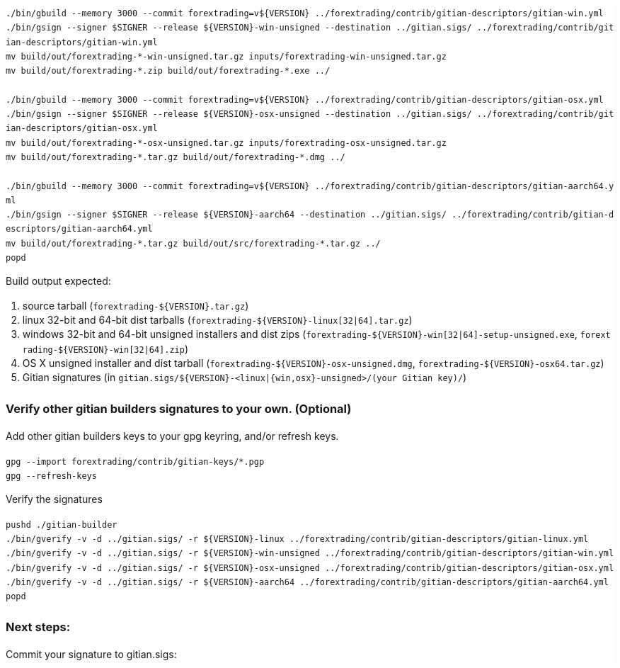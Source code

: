     ./bin/gbuild --memory 3000 --commit forextrading=v${VERSION} ../forextrading/contrib/gitian-descriptors/gitian-win.yml
    ./bin/gsign --signer $SIGNER --release ${VERSION}-win-unsigned --destination ../gitian.sigs/ ../forextrading/contrib/gitian-descriptors/gitian-win.yml
    mv build/out/forextrading-*-win-unsigned.tar.gz inputs/forextrading-win-unsigned.tar.gz
    mv build/out/forextrading-*.zip build/out/forextrading-*.exe ../

    ./bin/gbuild --memory 3000 --commit forextrading=v${VERSION} ../forextrading/contrib/gitian-descriptors/gitian-osx.yml
    ./bin/gsign --signer $SIGNER --release ${VERSION}-osx-unsigned --destination ../gitian.sigs/ ../forextrading/contrib/gitian-descriptors/gitian-osx.yml
    mv build/out/forextrading-*-osx-unsigned.tar.gz inputs/forextrading-osx-unsigned.tar.gz
    mv build/out/forextrading-*.tar.gz build/out/forextrading-*.dmg ../

    ./bin/gbuild --memory 3000 --commit forextrading=v${VERSION} ../forextrading/contrib/gitian-descriptors/gitian-aarch64.yml
    ./bin/gsign --signer $SIGNER --release ${VERSION}-aarch64 --destination ../gitian.sigs/ ../forextrading/contrib/gitian-descriptors/gitian-aarch64.yml
    mv build/out/forextrading-*.tar.gz build/out/src/forextrading-*.tar.gz ../
    popd

Build output expected:

  1. source tarball (`forextrading-${VERSION}.tar.gz`)
  2. linux 32-bit and 64-bit dist tarballs (`forextrading-${VERSION}-linux[32|64].tar.gz`)
  3. windows 32-bit and 64-bit unsigned installers and dist zips (`forextrading-${VERSION}-win[32|64]-setup-unsigned.exe`, `forextrading-${VERSION}-win[32|64].zip`)
  4. OS X unsigned installer and dist tarball (`forextrading-${VERSION}-osx-unsigned.dmg`, `forextrading-${VERSION}-osx64.tar.gz`)
  5. Gitian signatures (in `gitian.sigs/${VERSION}-<linux|{win,osx}-unsigned>/(your Gitian key)/`)

### Verify other gitian builders signatures to your own. (Optional)

Add other gitian builders keys to your gpg keyring, and/or refresh keys.

    gpg --import forextrading/contrib/gitian-keys/*.pgp
    gpg --refresh-keys

Verify the signatures

    pushd ./gitian-builder
    ./bin/gverify -v -d ../gitian.sigs/ -r ${VERSION}-linux ../forextrading/contrib/gitian-descriptors/gitian-linux.yml
    ./bin/gverify -v -d ../gitian.sigs/ -r ${VERSION}-win-unsigned ../forextrading/contrib/gitian-descriptors/gitian-win.yml
    ./bin/gverify -v -d ../gitian.sigs/ -r ${VERSION}-osx-unsigned ../forextrading/contrib/gitian-descriptors/gitian-osx.yml
    ./bin/gverify -v -d ../gitian.sigs/ -r ${VERSION}-aarch64 ../forextrading/contrib/gitian-descriptors/gitian-aarch64.yml
    popd

### Next steps:

Commit your signature to gitian.sigs:
